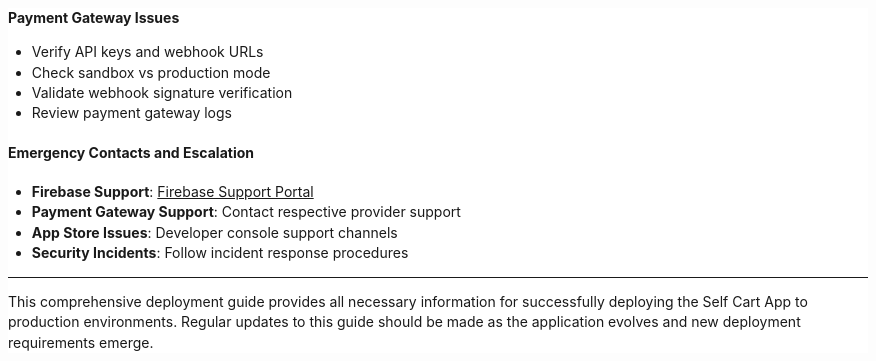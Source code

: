 **Payment Gateway Issues**
- Verify API keys and webhook URLs
- Check sandbox vs production mode
- Validate webhook signature verification
- Review payment gateway logs

#### Emergency Contacts and Escalation
- **Firebase Support**: [Firebase Support Portal](https://firebase.google.com/support)
- **Payment Gateway Support**: Contact respective provider support
- **App Store Issues**: Developer console support channels
- **Security Incidents**: Follow incident response procedures

---

This comprehensive deployment guide provides all necessary information for successfully deploying the Self Cart App to production environments. Regular updates to this guide should be made as the application evolves and new deployment requirements emerge.

